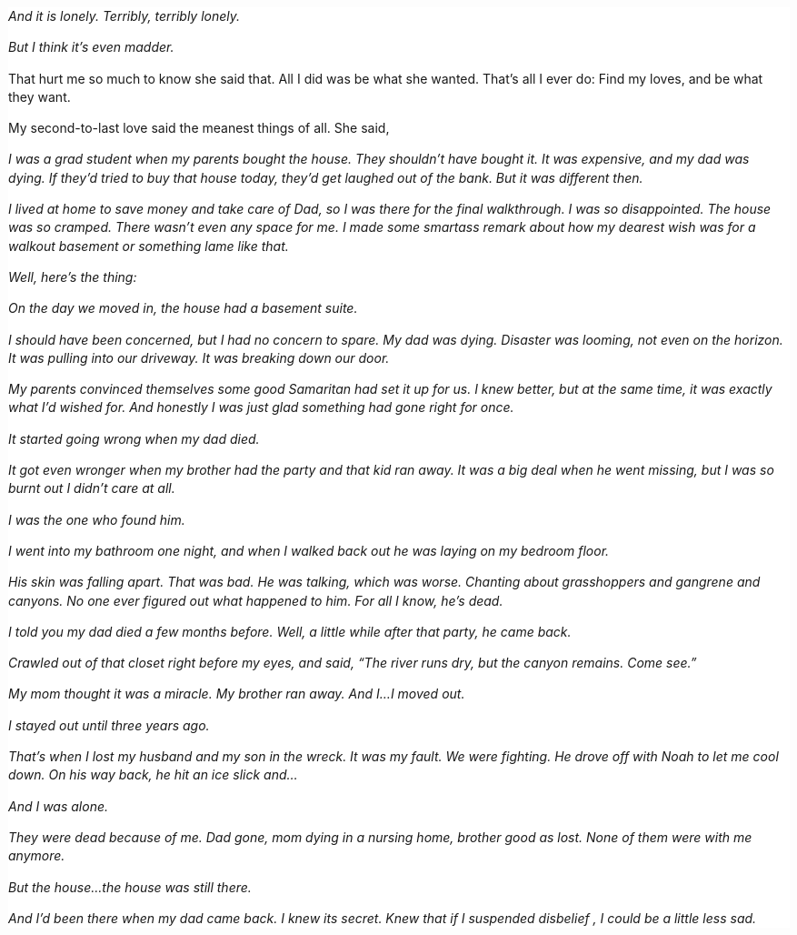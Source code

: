 *And it is lonely. Terribly, terribly lonely.*

*But I think it’s even madder.*

That hurt me so much to know she said that. All I did was be what she wanted. That’s all I ever do: Find my loves, and be what they want.

My second-to-last love said the meanest things of all. She said,

*I was a grad student when my parents bought the house. They shouldn’t have bought it. It was expensive, and my dad was dying. If they’d tried to buy that house today, they’d get laughed out of the bank. But it was different then.*

*I lived at home to save money and take care of Dad, so I was there for the final walkthrough. I was so disappointed. The house was so cramped. There wasn’t even any space for me. I made some smartass remark about how my dearest wish was for a walkout basement or something lame like that.* 

*Well, here’s the thing:* 

*On the day we moved in, the house had a basement suite.*

*I should have been concerned, but I had no concern to spare. My dad was dying. Disaster was looming, not even on the horizon. It was pulling into our driveway. It was breaking down our door.*

*My parents convinced themselves some good Samaritan had set it up for us. I knew better, but at the same time, it was exactly what I’d wished for. And honestly I was just glad something had gone right for once.*

*It started going wrong when my dad died.*

*It got even wronger when my brother had the party and that kid ran away. It was a big deal when he went missing, but I was so burnt out I didn’t care at all.*

*I was the one who found him.*

*I went into my bathroom one night, and when I walked back out he was laying on my bedroom floor.*

*His skin was falling apart. That was bad. He was talking, which was worse. Chanting about grasshoppers and gangrene and canyons. No one ever figured out what happened to him. For all I know, he’s dead.*

*I told you my dad died a few months before. Well, a little while after that party, he came back.*

*Crawled out of that closet right before my eyes, and said, “The river runs dry, but the canyon remains. Come see.”* 

*My mom thought it was a miracle. My brother ran away. And I…I moved out.*

*I stayed out until three years ago.*

*That’s when I lost my husband and my son in the wreck. It was my fault. We were fighting. He drove off with Noah to let me cool down. On his way back, he hit an ice slick and…*

*And I was alone.*

*They were dead because of me. Dad gone, mom dying in a nursing home, brother good as lost. None of them were with me anymore.*

*But the house…the house was still there.*

*And I’d been there when my dad came back. I knew its secret. Knew that if I suspended disbelief , I could be a little less sad.*
